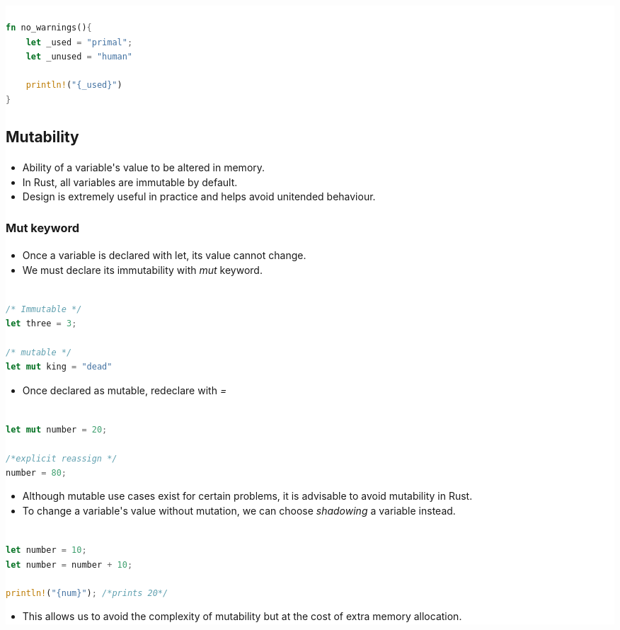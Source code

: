 ```rust

fn no_warnings(){
    let _used = "primal";
    let _unused = "human"

    println!("{_used}")
}

```

## Mutability

- Ability of a variable's value to be altered in memory.
- In Rust, all variables are immutable by default.
- Design is extremely useful in practice and helps avoid unitended behaviour.

### Mut keyword

- Once a variable is declared with let, its value cannot change.
- We must declare its immutability with *mut* keyword.

```rust

/* Immutable */
let three = 3;

/* mutable */
let mut king = "dead"

```
- Once declared as mutable, redeclare with *=*

```rust

let mut number = 20;

/*explicit reassign */
number = 80;

```
- Although mutable use cases exist for certain problems, it is advisable to avoid mutability in Rust.
- To change a variable's value without mutation, we can choose *shadowing* a variable instead.

```rust

let number = 10;
let number = number + 10;

println!("{num}"); /*prints 20*/

```
- This allows us to avoid the complexity of mutability but at the cost of extra memory allocation.
